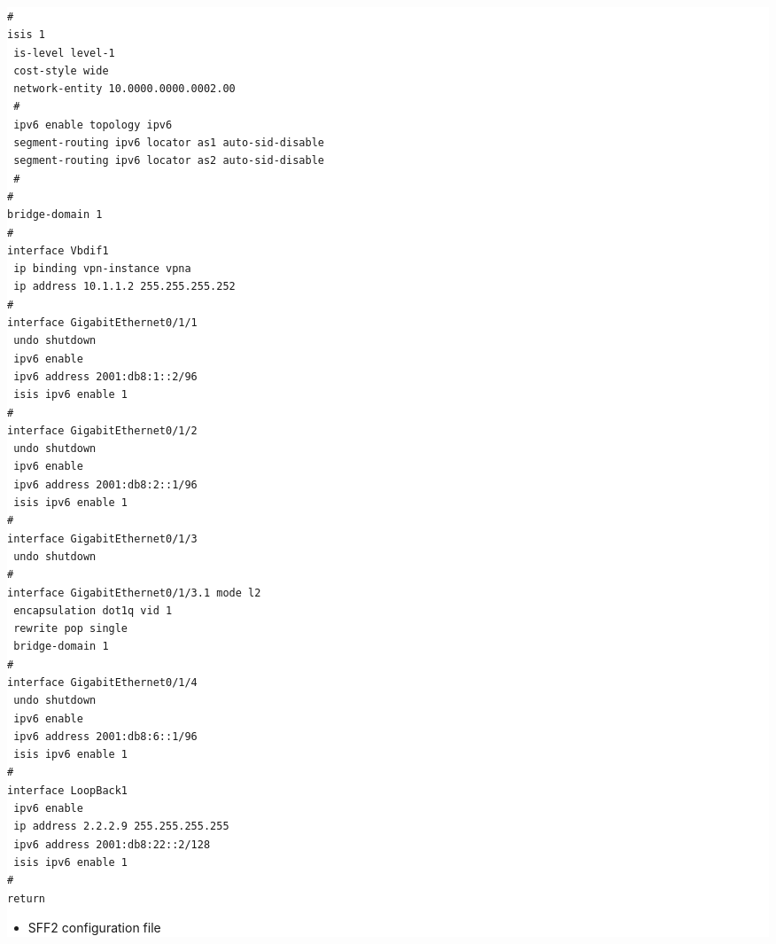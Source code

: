   ```
  #               
  isis 1          
   is-level level-1
   cost-style wide
   network-entity 10.0000.0000.0002.00
   #              
   ipv6 enable topology ipv6
   segment-routing ipv6 locator as1 auto-sid-disable
   segment-routing ipv6 locator as2 auto-sid-disable
   #
  # 
  bridge-domain 1
  #
  interface Vbdif1
   ip binding vpn-instance vpna
   ip address 10.1.1.2 255.255.255.252
  #               
  interface GigabitEthernet0/1/1
   undo shutdown  
   ipv6 enable    
   ipv6 address 2001:db8:1::2/96
   isis ipv6 enable 1
  #               
  interface GigabitEthernet0/1/2
   undo shutdown  
   ipv6 enable    
   ipv6 address 2001:db8:2::1/96
   isis ipv6 enable 1
  #               
  interface GigabitEthernet0/1/3
   undo shutdown  
  #
  interface GigabitEthernet0/1/3.1 mode l2
   encapsulation dot1q vid 1
   rewrite pop single
   bridge-domain 1
  #   
  interface GigabitEthernet0/1/4
   undo shutdown  
   ipv6 enable    
   ipv6 address 2001:db8:6::1/96
   isis ipv6 enable 1
  #            
  interface LoopBack1
   ipv6 enable
   ip address 2.2.2.9 255.255.255.255
   ipv6 address 2001:db8:22::2/128
   isis ipv6 enable 1
  #               
  return 
  ```
* SFF2 configuration file
  